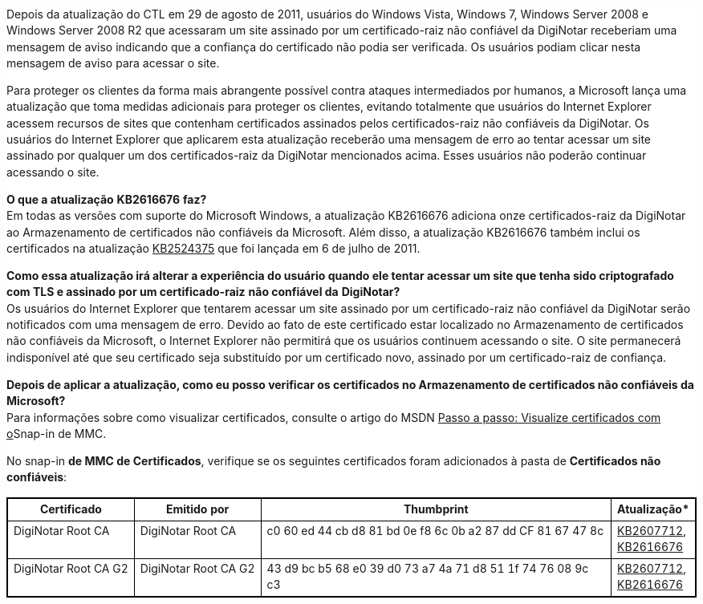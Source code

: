 Depois da atualização do CTL em 29 de agosto de 2011, usuários do Windows Vista, Windows 7, Windows Server 2008 e Windows Server 2008 R2 que acessaram um site assinado por um certificado-raiz não confiável da DigiNotar receberiam uma mensagem de aviso indicando que a confiança do certificado não podia ser verificada. Os usuários podiam clicar nesta mensagem de aviso para acessar o site.

Para proteger os clientes da forma mais abrangente possível contra ataques intermediados por humanos, a Microsoft lança uma atualização que toma medidas adicionais para proteger os clientes, evitando totalmente que usuários do Internet Explorer acessem recursos de sites que contenham certificados assinados pelos certificados-raiz não confiáveis da DigiNotar. Os usuários do Internet Explorer que aplicarem esta atualização receberão uma mensagem de erro ao tentar acessar um site assinado por qualquer um dos certificados-raiz da DigiNotar mencionados acima. Esses usuários não poderão continuar acessando o site.

**O que a atualização** **KB2616676** **faz?**  
Em todas as versões com suporte do Microsoft Windows, a atualização KB2616676 adiciona onze certificados-raiz da DigiNotar ao Armazenamento de certificados não confiáveis da Microsoft. Além disso, a atualização KB2616676 também inclui os certificados na atualização [KB2524375](http://support.microsoft.com/kb/2524375) que foi lançada em 6 de julho de 2011.

**Como essa atualização irá alterar a experiência do usuário quando ele tentar acessar um site que tenha sido criptografado com TLS e assinado por um certificado-raiz** **não confiável da** **DigiNotar?**  
Os usuários do Internet Explorer que tentarem acessar um site assinado por um certificado-raiz não confiável da DigiNotar serão notificados com uma mensagem de erro. Devido ao fato de este certificado estar localizado no Armazenamento de certificados não confiáveis da Microsoft, o Internet Explorer não permitirá que os usuários continuem acessando o site. O site permanecerá indisponível até que seu certificado seja substituído por um certificado novo, assinado por um certificado-raiz de confiança.

**Depois de aplicar a atualização, como eu posso verificar os certificados no Armazenamento de certificados não confiáveis da Microsoft?**  
Para informações sobre como visualizar certificados, consulte o artigo do MSDN [Passo a passo: Visualize certificados com o](http://msdn.microsoft.com/en-us/library/ms788967.aspx)Snap-in de MMC.

No snap-in **de MMC de Certificados**, verifique se os seguintes certificados foram adicionados à pasta de **Certificados não confiáveis**:

 
<p> </p>
<table style="border:1px solid black;">
<thead>
<tr class="header">
<th style="border:1px solid black;" >Certificado</th>
<th style="border:1px solid black;" >Emitido por</th>
<th style="border:1px solid black;" >Thumbprint</th>
<th style="border:1px solid black;" >Atualização*</th>
</tr>
</thead>
<tbody>
<tr class="odd">
<td style="border:1px solid black;">DigiNotar Root CA</td>
<td style="border:1px solid black;">DigiNotar Root CA</td>
<td style="border:1px solid black;">c0 60 ed 44 cb d8 81 bd 0e f8 6c 0b a2 87 dd CF 81 67 47 8c</td>
<td style="border:1px solid black;"><a href="http://support.microsoft.com/kb/2607712">KB2607712</a>,<br />
<a href="http://support.microsoft.com/kb/2616676">KB2616676</a></td>
</tr>
<tr class="even">
<td style="border:1px solid black;">DigiNotar Root CA G2</td>
<td style="border:1px solid black;">DigiNotar Root CA G2</td>
<td style="border:1px solid black;">43 d9 bc b5 68 e0 39 d0 73 a7 4a 71 d8 51 1f 74 76 08 9c c3</td>
<td style="border:1px solid black;"><a href="http://support.microsoft.com/kb/2607712">KB2607712</a>,<br />
<a href="http://support.microsoft.com/kb/2616676">KB2616676</a></td>
</tr>